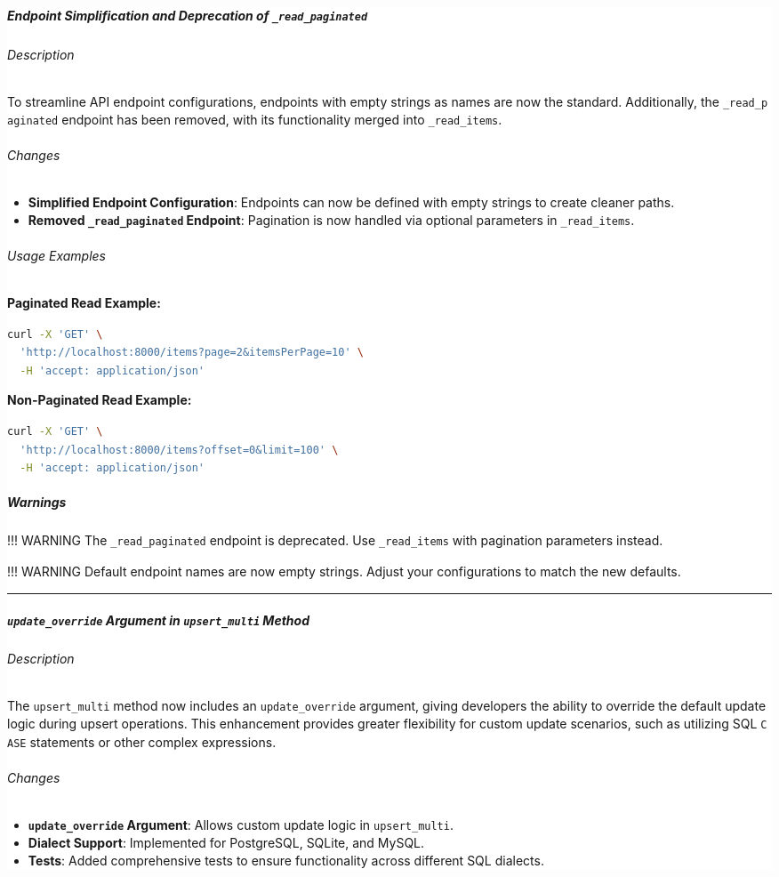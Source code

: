 ##### Endpoint Simplification and Deprecation of `_read_paginated`

###### Description

To streamline API endpoint configurations, endpoints with empty strings as names are now the standard. Additionally, the `_read_paginated` endpoint has been removed, with its functionality merged into `_read_items`.

###### Changes

- **Simplified Endpoint Configuration**: Endpoints can now be defined with empty strings to create cleaner paths.
- **Removed `_read_paginated` Endpoint**: Pagination is now handled via optional parameters in `_read_items`.

###### Usage Examples

**Paginated Read Example:**

```bash
curl -X 'GET' \
  'http://localhost:8000/items?page=2&itemsPerPage=10' \
  -H 'accept: application/json'
```

**Non-Paginated Read Example:**

```bash
curl -X 'GET' \
  'http://localhost:8000/items?offset=0&limit=100' \
  -H 'accept: application/json'

```

##### Warnings

!!! WARNING
    The `_read_paginated` endpoint is deprecated. Use `_read_items` with pagination parameters instead.

!!! WARNING
    Default endpoint names are now empty strings. Adjust your configurations to match the new defaults.

___

##### `update_override` Argument in `upsert_multi` Method

###### Description

The `upsert_multi` method now includes an `update_override` argument, giving developers the ability to override the default update logic during upsert operations. This enhancement provides greater flexibility for custom update scenarios, such as utilizing SQL `CASE` statements or other complex expressions.

###### Changes

- **`update_override` Argument**: Allows custom update logic in `upsert_multi`.
- **Dialect Support**: Implemented for PostgreSQL, SQLite, and MySQL.
- **Tests**: Added comprehensive tests to ensure functionality across different SQL dialects.
